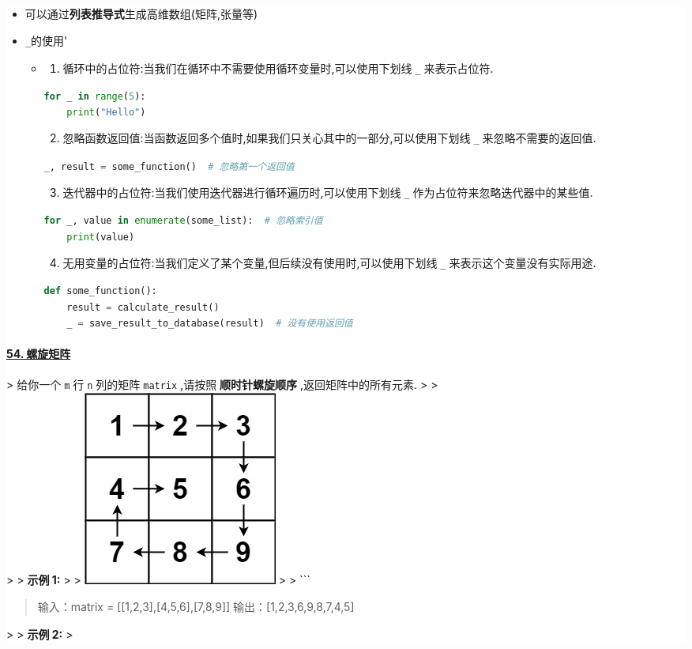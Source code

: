   - 可以通过**列表推导式**生成高维数组(矩阵,张量等)

- `_`的使用'

  - 1. 循环中的占位符:当我们在循环中不需要使用循环变量时,可以使用下划线 `_` 来表示占位符.

    ```python
    for _ in range(5):
        print("Hello")
    ```

    2. 忽略函数返回值:当函数返回多个值时,如果我们只关心其中的一部分,可以使用下划线 `_` 来忽略不需要的返回值.

    ```python
    _, result = some_function()  # 忽略第一个返回值
    ```

    3. 迭代器中的占位符:当我们使用迭代器进行循环遍历时,可以使用下划线 `_` 作为占位符来忽略迭代器中的某些值.

    ```python
    for _, value in enumerate(some_list):  # 忽略索引值
        print(value)
    ```

    4. 无用变量的占位符:当我们定义了某个变量,但后续没有使用时,可以使用下划线 `_` 来表示这个变量没有实际用途.

    ```python
    def some_function():
        result = calculate_result()
        _ = save_result_to_database(result)  # 没有使用返回值
    ```

#### [54. 螺旋矩阵](https://leetcode.cn/problems/spiral-matrix/)

&gt; 给你一个 `m` 行 `n` 列的矩阵 `matrix` ,请按照 **顺时针螺旋顺序** ,返回矩阵中的所有元素.
&gt;
&gt;  
&gt;
&gt; **示例 1:**
&gt;
&gt; ![img](./codeNote.assets/spiral1.jpg)
&gt;
&gt; ```
> 输入：matrix = [[1,2,3],[4,5,6],[7,8,9]]
> 输出：[1,2,3,6,9,8,7,4,5]
> ```
&gt;
&gt; **示例 2:**
&gt;